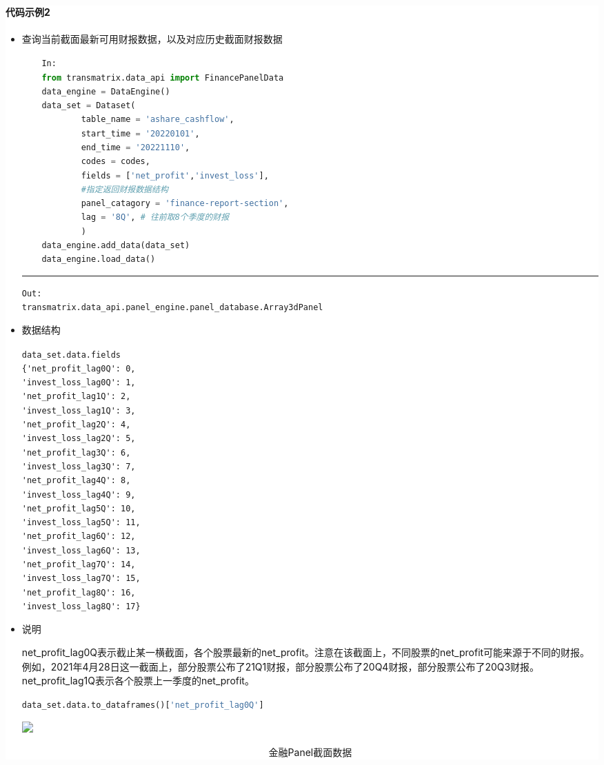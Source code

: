 
#### 代码示例2

- 查询当前截面最新可用财报数据，以及对应历史截面财报数据
    ```python
        In:
        from transmatrix.data_api import FinancePanelData
        data_engine = DataEngine()
        data_set = Dataset(
                table_name = 'ashare_cashflow',
                start_time = '20220101',
                end_time = '20221110',
                codes = codes,
                fields = ['net_profit','invest_loss'],
                #指定返回财报数据结构
                panel_catagory = 'finance-report-section',
                lag = '8Q', # 往前取8个季度的财报
                )
        data_engine.add_data(data_set)
        data_engine.load_data()
    ```
    ---
    ```
    Out:
    transmatrix.data_api.panel_engine.panel_database.Array3dPanel
    ```
- 数据结构 
    ```
    data_set.data.fields    
    {'net_profit_lag0Q': 0,
    'invest_loss_lag0Q': 1,
    'net_profit_lag1Q': 2,
    'invest_loss_lag1Q': 3,
    'net_profit_lag2Q': 4,
    'invest_loss_lag2Q': 5,
    'net_profit_lag3Q': 6,
    'invest_loss_lag3Q': 7,
    'net_profit_lag4Q': 8,
    'invest_loss_lag4Q': 9,
    'net_profit_lag5Q': 10,
    'invest_loss_lag5Q': 11,
    'net_profit_lag6Q': 12,
    'invest_loss_lag6Q': 13,
    'net_profit_lag7Q': 14,
    'invest_loss_lag7Q': 15,
    'net_profit_lag8Q': 16,
    'invest_loss_lag8Q': 17}   
    ```
- 说明

    net_profit_lag0Q表示截止某一横截面，各个股票最新的net_profit。注意在该截面上，不同股票的net_profit可能来源于不同的财报。例如，2021年4月28日这一截面上，部分股票公布了21Q1财报，部分股票公布了20Q4财报，部分股票公布了20Q3财报。net_profit_lag1Q表示各个股票上一季度的net_profit。
    ```python
    data_set.data.to_dataframes()['net_profit_lag0Q']
    ```
    ![](finpanel_section.png) 
    <div align=center>金融Panel截面数据</div>  
